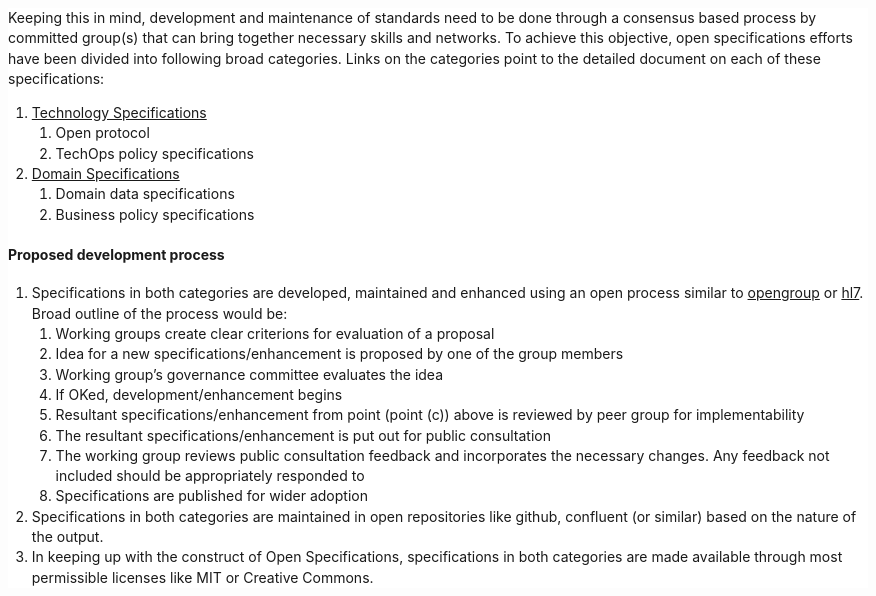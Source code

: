 Keeping this in mind, development and maintenance of standards need to be done through a consensus based process by committed group\(s\) that can bring together necessary skills and networks. To achieve this objective, open specifications efforts have been divided into following broad categories. Links on the categories point to the detailed document on each of these specifications:

1. [Technology Specifications](https://docs.google.com/document/d/1cPhhjpvISiMx5SC2UWzG76vrPXKD7jdzXtGOM--cyUI/edit?usp=sharing)
   1. Open protocol
   2. TechOps policy specifications
2. [Domain Specifications](https://docs.google.com/document/d/18ccqHpQi3RJBrt33bZvd_R-e1CeP8CvvjiWZkWHG5E4/edit?usp=sharing)
   1. Domain data specifications
   2. Business policy specifications

#### Proposed development process

1. Specifications in both categories are developed, maintained and enhanced using an open process similar to [opengroup](https://www.opengroup.org/) or [hl7](https://www.hl7.org/implement/standards/). Broad outline of the process would be:
   1. Working groups create clear criterions for evaluation of a proposal
   2. Idea for a new specifications/enhancement is proposed by one of the group members
   3. Working group’s governance committee evaluates the idea
   4. If OKed, development/enhancement begins
   5. Resultant specifications/enhancement from point \(point \(c\)\) above is reviewed by peer group for implementability
   6. The resultant specifications/enhancement is put out for public consultation
   7. The working group reviews public consultation feedback and incorporates the necessary changes. Any feedback not included should be appropriately responded to
   8. Specifications are published for wider adoption
2. Specifications in both categories are maintained in open repositories like github, confluent \(or similar\) based on the nature of the output.
3. In keeping up with the construct of Open Specifications, specifications in both categories are made available through most permissible licenses like MIT or Creative Commons.

